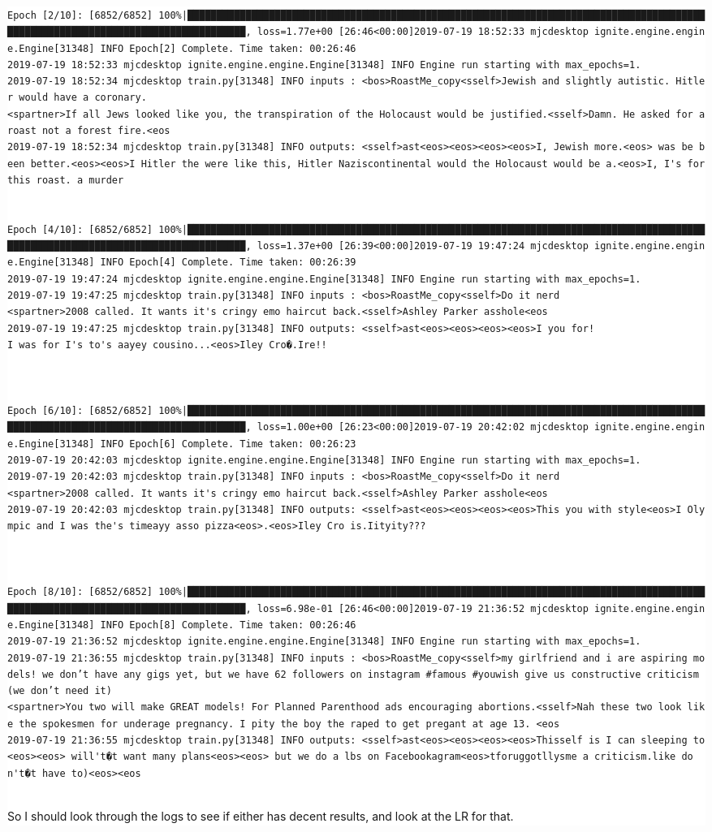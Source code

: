 ```
Epoch [2/10]: [6852/6852] 100%|██████████████████████████████████████████████████████████████████████████████████████████████████████████████████████████████████, loss=1.77e+00 [26:46<00:00]2019-07-19 18:52:33 mjcdesktop ignite.engine.engine.Engine[31348] INFO Epoch[2] Complete. Time taken: 00:26:46
2019-07-19 18:52:33 mjcdesktop ignite.engine.engine.Engine[31348] INFO Engine run starting with max_epochs=1.
2019-07-19 18:52:34 mjcdesktop train.py[31348] INFO inputs : <bos>RoastMe_copy<sself>Jewish and slightly autistic. Hitler would have a coronary.
<spartner>If all Jews looked like you, the transpiration of the Holocaust would be justified.<sself>Damn. He asked for a roast not a forest fire.<eos
2019-07-19 18:52:34 mjcdesktop train.py[31348] INFO outputs: <sself>ast<eos><eos><eos><eos>I, Jewish more.<eos> was be been better.<eos><eos>I Hitler the were like this, Hitler Naziscontinental would the Holocaust would be a.<eos>I, I's for this roast. a murder


Epoch [4/10]: [6852/6852] 100%|██████████████████████████████████████████████████████████████████████████████████████████████████████████████████████████████████, loss=1.37e+00 [26:39<00:00]2019-07-19 19:47:24 mjcdesktop ignite.engine.engine.Engine[31348] INFO Epoch[4] Complete. Time taken: 00:26:39
2019-07-19 19:47:24 mjcdesktop ignite.engine.engine.Engine[31348] INFO Engine run starting with max_epochs=1.
2019-07-19 19:47:25 mjcdesktop train.py[31348] INFO inputs : <bos>RoastMe_copy<sself>Do it nerd
<spartner>2008 called. It wants it's cringy emo haircut back.<sself>Ashley Parker asshole<eos
2019-07-19 19:47:25 mjcdesktop train.py[31348] INFO outputs: <sself>ast<eos><eos><eos><eos>I you for!
I was for I's to's aayey cousino...<eos>Iley Cro�.Ire!!



Epoch [6/10]: [6852/6852] 100%|██████████████████████████████████████████████████████████████████████████████████████████████████████████████████████████████████, loss=1.00e+00 [26:23<00:00]2019-07-19 20:42:02 mjcdesktop ignite.engine.engine.Engine[31348] INFO Epoch[6] Complete. Time taken: 00:26:23
2019-07-19 20:42:03 mjcdesktop ignite.engine.engine.Engine[31348] INFO Engine run starting with max_epochs=1.
2019-07-19 20:42:03 mjcdesktop train.py[31348] INFO inputs : <bos>RoastMe_copy<sself>Do it nerd
<spartner>2008 called. It wants it's cringy emo haircut back.<sself>Ashley Parker asshole<eos
2019-07-19 20:42:03 mjcdesktop train.py[31348] INFO outputs: <sself>ast<eos><eos><eos><eos>This you with style<eos>I Olympic and I was the's timeayy asso pizza<eos>.<eos>Iley Cro is.Iityity???



Epoch [8/10]: [6852/6852] 100%|██████████████████████████████████████████████████████████████████████████████████████████████████████████████████████████████████, loss=6.98e-01 [26:46<00:00]2019-07-19 21:36:52 mjcdesktop ignite.engine.engine.Engine[31348] INFO Epoch[8] Complete. Time taken: 00:26:46
2019-07-19 21:36:52 mjcdesktop ignite.engine.engine.Engine[31348] INFO Engine run starting with max_epochs=1.
2019-07-19 21:36:55 mjcdesktop train.py[31348] INFO inputs : <bos>RoastMe_copy<sself>my girlfriend and i are aspiring models! we don’t have any gigs yet, but we have 62 followers on instagram #famous #youwish give us constructive criticism (we don’t need it)
<spartner>You two will make GREAT models! For Planned Parenthood ads encouraging abortions.<sself>Nah these two look like the spokesmen for underage pregnancy. I pity the boy the raped to get pregant at age 13. <eos
2019-07-19 21:36:55 mjcdesktop train.py[31348] INFO outputs: <sself>ast<eos><eos><eos><eos>Thisself is I can sleeping to<eos><eos> will't�t want many plans<eos><eos> but we do a lbs on Facebookagram<eos>tforuggotllysme a criticism.like don't�t have to)<eos><eos


```
So I should look through the logs to see if either has decent results, and look at the LR for that.
